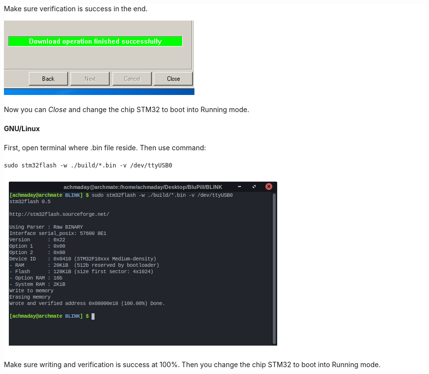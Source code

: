 Make sure verification is success in the end.

![images](images/stboot7.png?raw=true)

Now you can _Close_ and change the chip STM32 to boot into Running mode.

#### GNU/Linux

First, open terminal where .bin file reside.
Then use command:

```
sudo stm32flash -w ./build/*.bin -v /dev/ttyUSB0
```

![images](images/stuart2.png?raw=true)

Make sure writing and verification is success at 100%.
Then you change the chip STM32 to boot into Running mode.
